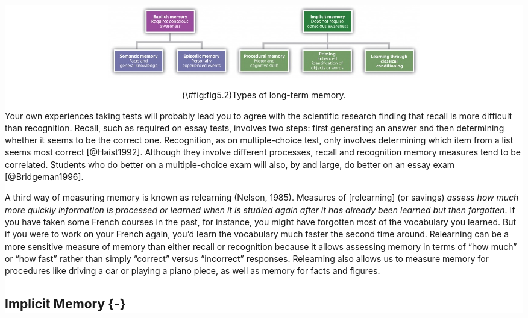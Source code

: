 <div class="figure" style="text-align: center">
<img src="images/ch5/fig2.jpg" alt="Types of long-term memory." width="60%" />
<p class="caption">(\#fig:fig5.2)Types of long-term memory.</p>
</div>

Your own experiences taking tests will probably lead you to agree with the scientific research finding that recall is more difficult than recognition. Recall, such as required on essay tests, involves two steps: first generating an answer and then determining whether it seems to be the correct one. Recognition, as on multiple-choice test, only involves determining which item from a list seems most correct [@Haist1992]. Although they involve different processes, recall and recognition memory measures tend to be correlated. Students who do better on a multiple-choice exam will also, by and large, do better on an essay exam [@Bridgeman1996].

A third way of measuring memory is known as relearning (Nelson, 1985). Measures of [relearning] (or savings) *assess how much more quickly information is processed or learned when it is studied again after it has already been learned but then forgotten*. If you have taken some French courses in the past, for instance, you might have forgotten most of the vocabulary you learned. But if you were to work on your French again, you’d learn the vocabulary much faster the second time around. Relearning can be a more sensitive measure of memory than either recall or recognition because it allows assessing memory in terms of “how much” or “how fast” rather than simply “correct” versus “incorrect” responses. Relearning also allows us to measure memory for procedures like driving a car or playing a piano piece, as well as memory for facts and figures.

## Implicit Memory {-}

